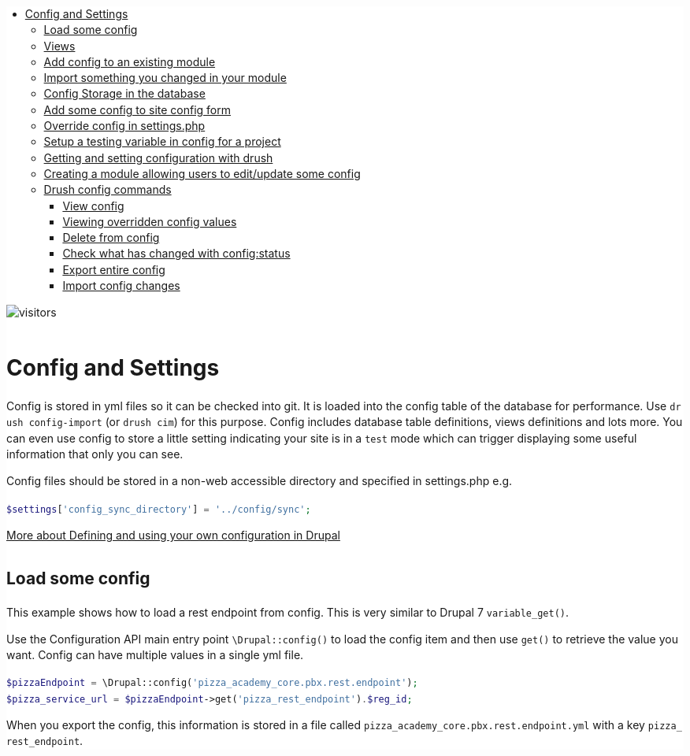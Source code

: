 - [Config and Settings](#config-and-settings)
  - [Load some config](#load-some-config)
  - [Views](#views)
  - [Add config to an existing module](#add-config-to-an-existing-module)
  - [Import something you changed in your module](#import-something-you-changed-in-your-module)
  - [Config Storage in the database](#config-storage-in-the-database)
  - [Add some config to site config form](#add-some-config-to-site-config-form)
  - [Override config in settings.php](#override-config-in-settingsphp)
  - [Setup a testing variable in config for a project](#setup-a-testing-variable-in-config-for-a-project)
  - [Getting and setting configuration with drush](#getting-and-setting-configuration-with-drush)
  - [Creating a module allowing users to edit/update some config](#creating-a-module-allowing-users-to-editupdate-some-config)
  - [Drush config commands](#drush-config-commands)
    - [View config](#view-config)
    - [Viewing overridden config values](#viewing-overridden-config-values)
    - [Delete from config](#delete-from-config)
    - [Check what has changed with config:status](#check-what-has-changed-with-configstatus)
    - [Export entire config](#export-entire-config)
    - [Import config changes](#import-config-changes)

![visitors](https://page-views.glitch.me/badge?page_id=selwynpolit.d9book-gh-pages-config)

# Config and Settings

Config is stored in yml files so it can be checked into git. It is
loaded into the config table of the database for performance. Use  `drush config-import` (or `drush cim`) for this purpose. Config includes database table definitions, views definitions and lots more.  You can even use config to store a little setting indicating your site is in a `test` mode which can trigger displaying some useful information that only you can see.

Config files should be stored in a non-web accessible directory and
specified in settings.php e.g.

```php
$settings['config_sync_directory'] = '../config/sync';
```

[More about Defining and using your own configuration in Drupal](https://www.drupal.org/docs/creating-custom-modules/defining-and-using-your-own-configuration-in-drupal)


## Load some config

This example shows how to load a rest endpoint from config. This is very similar to Drupal 7 `variable_get()`.

Use the Configuration API main entry point `\Drupal::config()` to load the config item and then use `get()` to retrieve the value you want. Config can have multiple values in a single yml file.

```php
$pizzaEndpoint = \Drupal::config('pizza_academy_core.pbx.rest.endpoint');
$pizza_service_url = $pizzaEndpoint->get('pizza_rest_endpoint').$reg_id;
```
When you export the config, this information is stored in a file called `pizza_academy_core.pbx.rest.endpoint.yml` with a key `pizza_rest_endpoint`.
